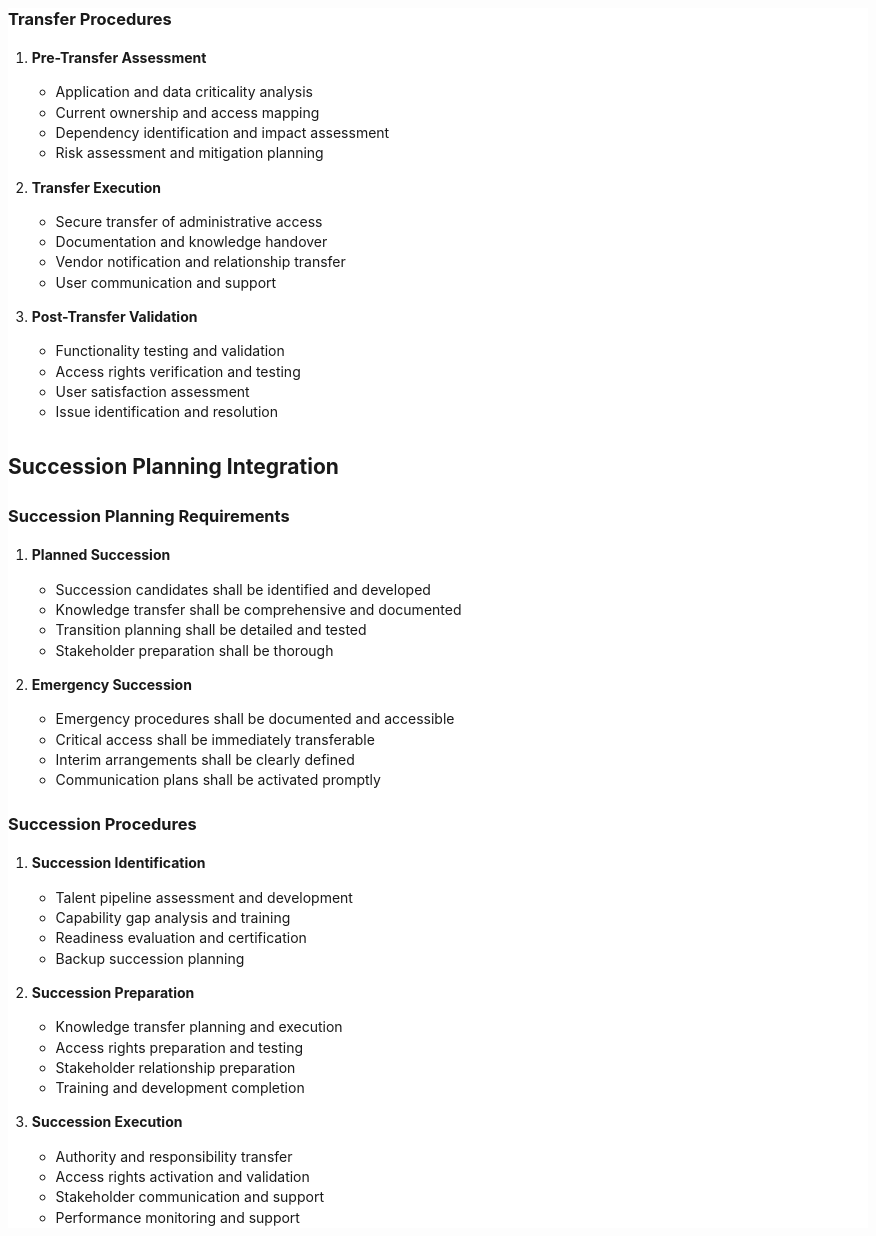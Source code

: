 ### Transfer Procedures
1. **Pre-Transfer Assessment**
   - Application and data criticality analysis
   - Current ownership and access mapping
   - Dependency identification and impact assessment
   - Risk assessment and mitigation planning

2. **Transfer Execution**
   - Secure transfer of administrative access
   - Documentation and knowledge handover
   - Vendor notification and relationship transfer
   - User communication and support

3. **Post-Transfer Validation**
   - Functionality testing and validation
   - Access rights verification and testing
   - User satisfaction assessment
   - Issue identification and resolution

## Succession Planning Integration

### Succession Planning Requirements
1. **Planned Succession**
   - Succession candidates shall be identified and developed
   - Knowledge transfer shall be comprehensive and documented
   - Transition planning shall be detailed and tested
   - Stakeholder preparation shall be thorough

2. **Emergency Succession**
   - Emergency procedures shall be documented and accessible
   - Critical access shall be immediately transferable
   - Interim arrangements shall be clearly defined
   - Communication plans shall be activated promptly

### Succession Procedures
1. **Succession Identification**
   - Talent pipeline assessment and development
   - Capability gap analysis and training
   - Readiness evaluation and certification
   - Backup succession planning

2. **Succession Preparation**
   - Knowledge transfer planning and execution
   - Access rights preparation and testing
   - Stakeholder relationship preparation
   - Training and development completion

3. **Succession Execution**
   - Authority and responsibility transfer
   - Access rights activation and validation
   - Stakeholder communication and support
   - Performance monitoring and support
